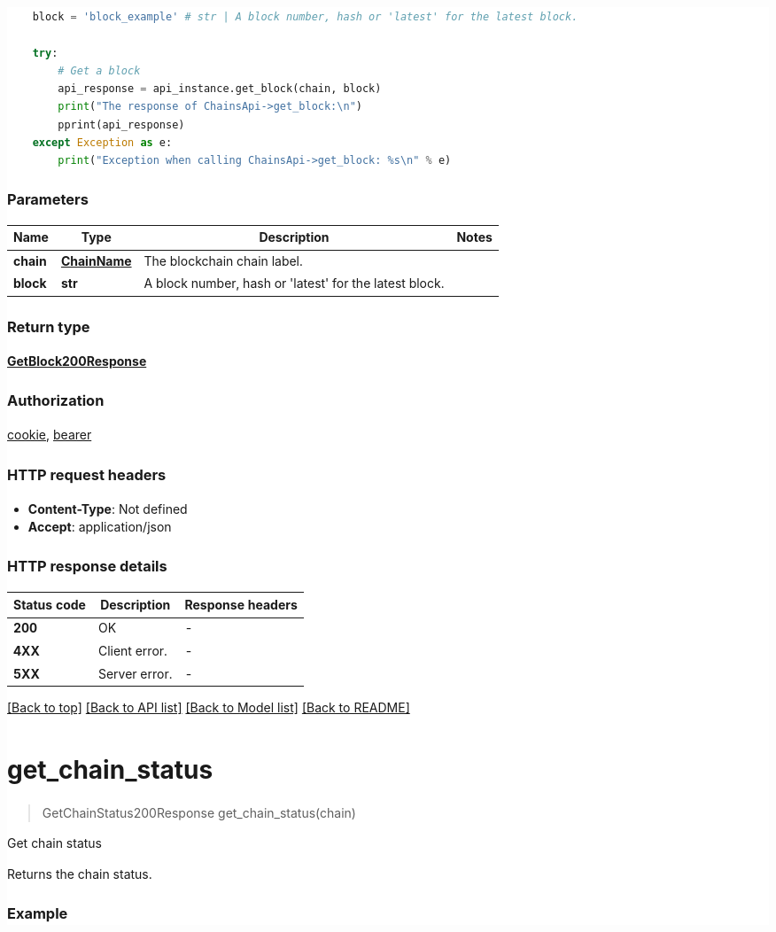 ```python
    block = 'block_example' # str | A block number, hash or 'latest' for the latest block.

    try:
        # Get a block
        api_response = api_instance.get_block(chain, block)
        print("The response of ChainsApi->get_block:\n")
        pprint(api_response)
    except Exception as e:
        print("Exception when calling ChainsApi->get_block: %s\n" % e)
```



### Parameters


Name | Type | Description  | Notes
------------- | ------------- | ------------- | -------------
 **chain** | [**ChainName**](.md)| The blockchain chain label. | 
 **block** | **str**| A block number, hash or &#39;latest&#39; for the latest block. | 

### Return type

[**GetBlock200Response**](GetBlock200Response.md)

### Authorization

[cookie](../README.md#cookie), [bearer](../README.md#bearer)

### HTTP request headers

 - **Content-Type**: Not defined
 - **Accept**: application/json

### HTTP response details

| Status code | Description | Response headers |
|-------------|-------------|------------------|
**200** | OK |  -  |
**4XX** | Client error. |  -  |
**5XX** | Server error. |  -  |

[[Back to top]](#) [[Back to API list]](../README.md#documentation-for-api-endpoints) [[Back to Model list]](../README.md#documentation-for-models) [[Back to README]](../README.md)

# **get_chain_status**
> GetChainStatus200Response get_chain_status(chain)

Get chain status

Returns the chain status.

### Example
